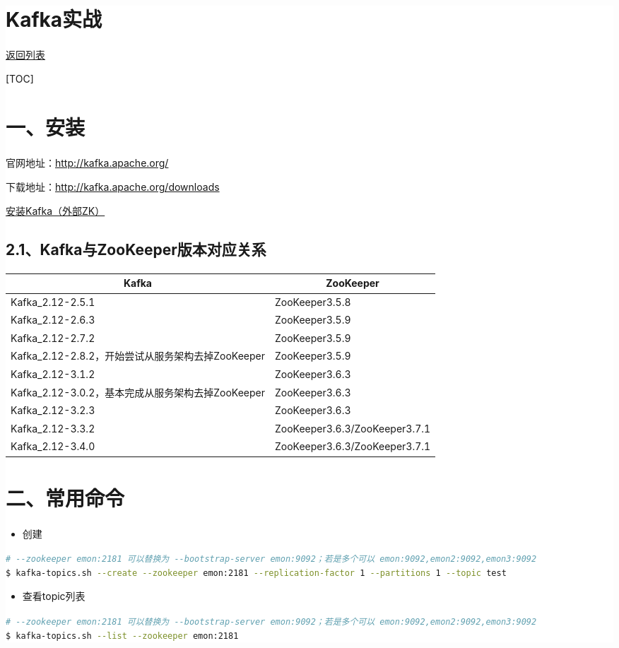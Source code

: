 # Kafka实战

[返回列表](https://github.com/EmonCodingBackEnd/backend-tutorial)

[TOC]

# 一、安装

官网地址：http://kafka.apache.org/

下载地址：http://kafka.apache.org/downloads



[安装Kafka（外部ZK）](https://github.com/EmonCodingBackEnd/backend-tutorial/blob/master/tutorials/BigData/BigDataInAction.md#2%E5%AE%89%E8%A3%85kafka%E5%A4%96%E9%83%A8zk)



## 2.1、Kafka与ZooKeeper版本对应关系

| Kafka                                             | ZooKeeper                     |
| ------------------------------------------------- | ----------------------------- |
| Kafka_2.12-2.5.1                                  | ZooKeeper3.5.8                |
| Kafka_2.12-2.6.3                                  | ZooKeeper3.5.9                |
| Kafka_2.12-2.7.2                                  | ZooKeeper3.5.9                |
| Kafka_2.12-2.8.2，开始尝试从服务架构去掉ZooKeeper | ZooKeeper3.5.9                |
| Kafka_2.12-3.1.2                                  | ZooKeeper3.6.3                |
| Kafka_2.12-3.0.2，基本完成从服务架构去掉ZooKeeper | ZooKeeper3.6.3                |
| Kafka_2.12-3.2.3                                  | ZooKeeper3.6.3                |
| Kafka_2.12-3.3.2                                  | ZooKeeper3.6.3/ZooKeeper3.7.1 |
| Kafka_2.12-3.4.0                                  | ZooKeeper3.6.3/ZooKeeper3.7.1 |

# 二、常用命令

- 创建

```bash
# --zookeeper emon:2181 可以替换为 --bootstrap-server emon:9092；若是多个可以 emon:9092,emon2:9092,emon3:9092
$ kafka-topics.sh --create --zookeeper emon:2181 --replication-factor 1 --partitions 1 --topic test
```

- 查看topic列表

```bash
# --zookeeper emon:2181 可以替换为 --bootstrap-server emon:9092；若是多个可以 emon:9092,emon2:9092,emon3:9092
$ kafka-topics.sh --list --zookeeper emon:2181
```
